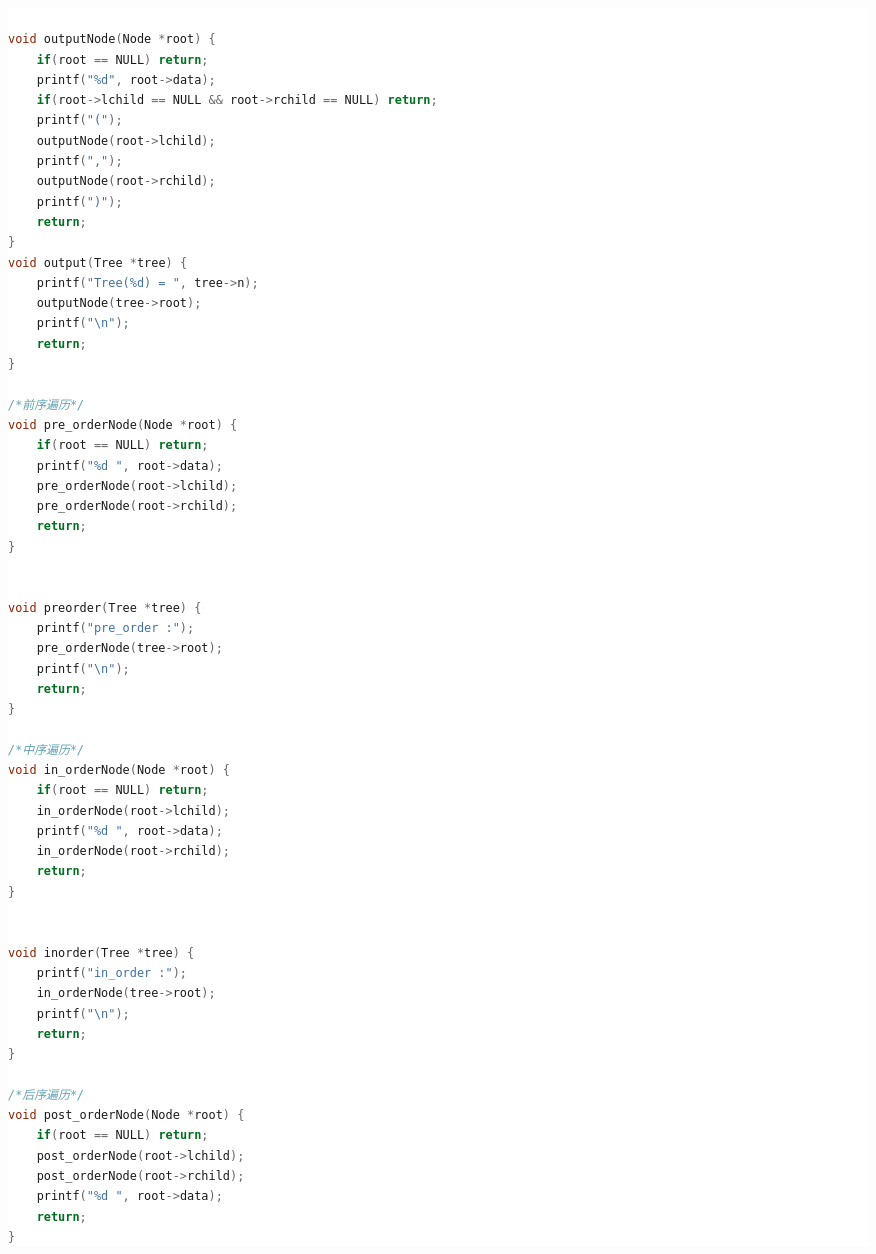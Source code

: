 ```cpp

void outputNode(Node *root) {
    if(root == NULL) return;
    printf("%d", root->data);
    if(root->lchild == NULL && root->rchild == NULL) return;
    printf("(");
    outputNode(root->lchild);
    printf(",");
    outputNode(root->rchild);
    printf(")");
    return;
}
void output(Tree *tree) {
    printf("Tree(%d) = ", tree->n);
    outputNode(tree->root);
    printf("\n");
    return;
}

/*前序遍历*/
void pre_orderNode(Node *root) {
    if(root == NULL) return;
    printf("%d ", root->data);
    pre_orderNode(root->lchild);
    pre_orderNode(root->rchild);
    return;
}


void preorder(Tree *tree) {
    printf("pre_order :");
    pre_orderNode(tree->root);
    printf("\n");
    return;
}

/*中序遍历*/
void in_orderNode(Node *root) {
    if(root == NULL) return;
    in_orderNode(root->lchild);
    printf("%d ", root->data);
    in_orderNode(root->rchild);
    return;
}


void inorder(Tree *tree) {
    printf("in_order :");
    in_orderNode(tree->root);
    printf("\n");
    return;
}

/*后序遍历*/
void post_orderNode(Node *root) {
    if(root == NULL) return;
    post_orderNode(root->lchild);
    post_orderNode(root->rchild);
    printf("%d ", root->data);
    return;
}


```